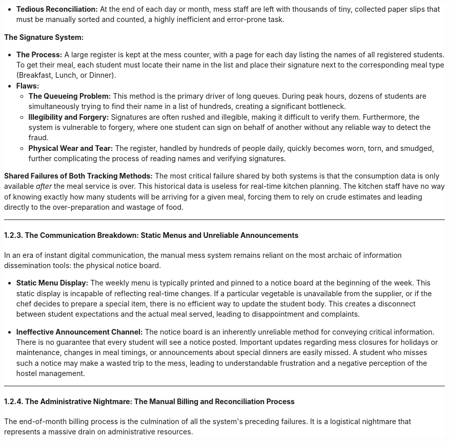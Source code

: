   - **Tedious Reconciliation:** At the end of each day or month, mess staff are left with thousands of tiny, collected paper slips that must be manually sorted and counted, a highly inefficient and error-prone task.

**The Signature System:**

- **The Process:** A large register is kept at the mess counter, with a page for each day listing the names of all registered students. To get their meal, each student must locate their name in the list and place their signature next to the corresponding meal type (Breakfast, Lunch, or Dinner).
- **Flaws:**
  - **The Queueing Problem:** This method is the primary driver of long queues. During peak hours, dozens of students are simultaneously trying to find their name in a list of hundreds, creating a significant bottleneck.
  - **Illegibility and Forgery:** Signatures are often rushed and illegible, making it difficult to verify them. Furthermore, the system is vulnerable to forgery, where one student can sign on behalf of another without any reliable way to detect the fraud.
  - **Physical Wear and Tear:** The register, handled by hundreds of people daily, quickly becomes worn, torn, and smudged, further complicating the process of reading names and verifying signatures.

**Shared Failures of Both Tracking Methods:**
The most critical failure shared by both systems is that the consumption data is only available _after_ the meal service is over. This historical data is useless for real-time kitchen planning. The kitchen staff have no way of knowing exactly how many students will be arriving for a given meal, forcing them to rely on crude estimates and leading directly to the over-preparation and wastage of food.

---

#### **1.2.3. The Communication Breakdown: Static Menus and Unreliable Announcements**

In an era of instant digital communication, the manual mess system remains reliant on the most archaic of information dissemination tools: the physical notice board.

- **Static Menu Display:** The weekly menu is typically printed and pinned to a notice board at the beginning of the week. This static display is incapable of reflecting real-time changes. If a particular vegetable is unavailable from the supplier, or if the chef decides to prepare a special item, there is no efficient way to update the student body. This creates a disconnect between student expectations and the actual meal served, leading to disappointment and complaints.

- **Ineffective Announcement Channel:** The notice board is an inherently unreliable method for conveying critical information. There is no guarantee that every student will see a notice posted. Important updates regarding mess closures for holidays or maintenance, changes in meal timings, or announcements about special dinners are easily missed. A student who misses such a notice may make a wasted trip to the mess, leading to understandable frustration and a negative perception of the hostel management.

---

#### **1.2.4. The Administrative Nightmare: The Manual Billing and Reconciliation Process**

The end-of-month billing process is the culmination of all the system's preceding failures. It is a logistical nightmare that represents a massive drain on administrative resources.
